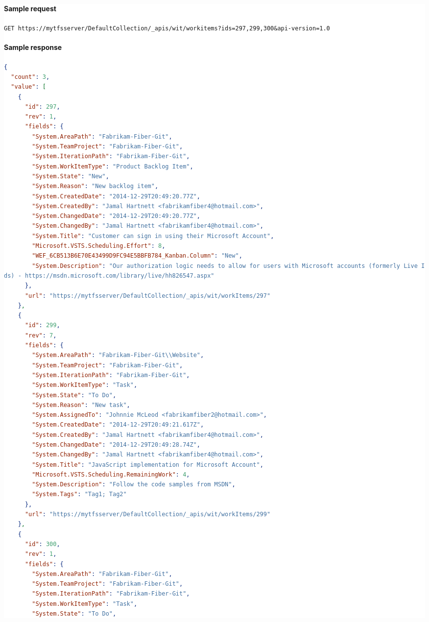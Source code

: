 #### Sample request

```
GET https://mytfsserver/DefaultCollection/_apis/wit/workitems?ids=297,299,300&api-version=1.0
```

#### Sample response

```json
{
  "count": 3,
  "value": [
    {
      "id": 297,
      "rev": 1,
      "fields": {
        "System.AreaPath": "Fabrikam-Fiber-Git",
        "System.TeamProject": "Fabrikam-Fiber-Git",
        "System.IterationPath": "Fabrikam-Fiber-Git",
        "System.WorkItemType": "Product Backlog Item",
        "System.State": "New",
        "System.Reason": "New backlog item",
        "System.CreatedDate": "2014-12-29T20:49:20.77Z",
        "System.CreatedBy": "Jamal Hartnett <fabrikamfiber4@hotmail.com>",
        "System.ChangedDate": "2014-12-29T20:49:20.77Z",
        "System.ChangedBy": "Jamal Hartnett <fabrikamfiber4@hotmail.com>",
        "System.Title": "Customer can sign in using their Microsoft Account",
        "Microsoft.VSTS.Scheduling.Effort": 8,
        "WEF_6CB513B6E70E43499D9FC94E5BBFB784_Kanban.Column": "New",
        "System.Description": "Our authorization logic needs to allow for users with Microsoft accounts (formerly Live Ids) - https://msdn.microsoft.com/library/live/hh826547.aspx"
      },
      "url": "https://mytfsserver/DefaultCollection/_apis/wit/workItems/297"
    },
    {
      "id": 299,
      "rev": 7,
      "fields": {
        "System.AreaPath": "Fabrikam-Fiber-Git\\Website",
        "System.TeamProject": "Fabrikam-Fiber-Git",
        "System.IterationPath": "Fabrikam-Fiber-Git",
        "System.WorkItemType": "Task",
        "System.State": "To Do",
        "System.Reason": "New task",
        "System.AssignedTo": "Johnnie McLeod <fabrikamfiber2@hotmail.com>",
        "System.CreatedDate": "2014-12-29T20:49:21.617Z",
        "System.CreatedBy": "Jamal Hartnett <fabrikamfiber4@hotmail.com>",
        "System.ChangedDate": "2014-12-29T20:49:28.74Z",
        "System.ChangedBy": "Jamal Hartnett <fabrikamfiber4@hotmail.com>",
        "System.Title": "JavaScript implementation for Microsoft Account",
        "Microsoft.VSTS.Scheduling.RemainingWork": 4,
        "System.Description": "Follow the code samples from MSDN",
        "System.Tags": "Tag1; Tag2"
      },
      "url": "https://mytfsserver/DefaultCollection/_apis/wit/workItems/299"
    },
    {
      "id": 300,
      "rev": 1,
      "fields": {
        "System.AreaPath": "Fabrikam-Fiber-Git",
        "System.TeamProject": "Fabrikam-Fiber-Git",
        "System.IterationPath": "Fabrikam-Fiber-Git",
        "System.WorkItemType": "Task",
        "System.State": "To Do",
```